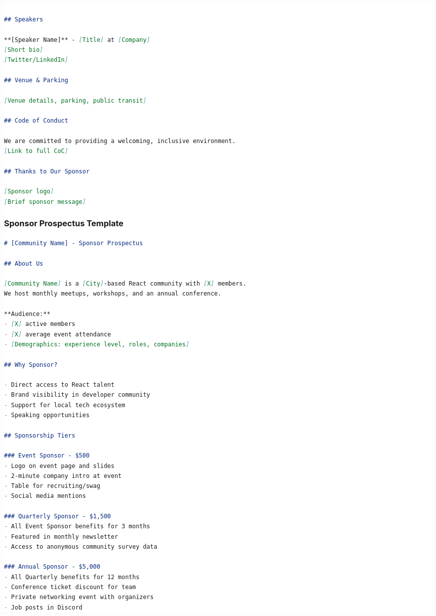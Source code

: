 ```markdown

## Speakers

**[Speaker Name]** - [Title] at [Company]
[Short bio]
[Twitter/LinkedIn]

## Venue & Parking

[Venue details, parking, public transit]

## Code of Conduct

We are committed to providing a welcoming, inclusive environment.
[Link to full CoC]

## Thanks to Our Sponsor

[Sponsor logo]
[Brief sponsor message]
```

### Sponsor Prospectus Template

```markdown
# [Community Name] - Sponsor Prospectus

## About Us

[Community Name] is a [City]-based React community with [X] members.
We host monthly meetups, workshops, and an annual conference.

**Audience:**
- [X] active members
- [X] average event attendance
- [Demographics: experience level, roles, companies]

## Why Sponsor?

- Direct access to React talent
- Brand visibility in developer community
- Support for local tech ecosystem
- Speaking opportunities

## Sponsorship Tiers

### Event Sponsor - $500
- Logo on event page and slides
- 2-minute company intro at event
- Table for recruiting/swag
- Social media mentions

### Quarterly Sponsor - $1,500
- All Event Sponsor benefits for 3 months
- Featured in monthly newsletter
- Access to anonymous community survey data

### Annual Sponsor - $5,000
- All Quarterly benefits for 12 months
- Conference ticket discount for team
- Private networking event with organizers
- Job posts in Discord

```
